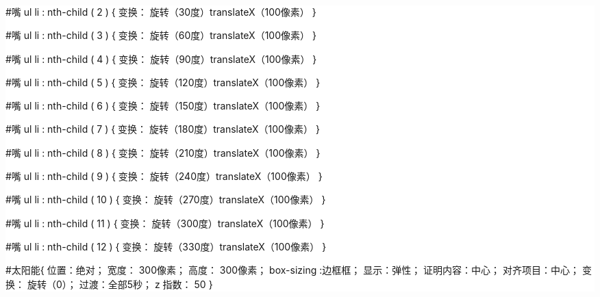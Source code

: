 #嘴 ul  li : nth-child ( 2 ) {
    变换： 旋转（30度）translateX（100像素）
}

#嘴 ul  li : nth-child ( 3 ) {
    变换： 旋转（60度）translateX（100像素）
}

#嘴 ul  li : nth-child ( 4 ) {
    变换： 旋转（90度）translateX（100像素）
}

#嘴 ul  li : nth-child ( 5 ) {
    变换： 旋转（120度）translateX（100像素）
}

#嘴 ul  li : nth-child ( 6 ) {
    变换： 旋转（150度）translateX（100像素）
}

#嘴 ul  li : nth-child ( 7 ) {
    变换： 旋转（180度）translateX（100像素）
}

#嘴 ul  li : nth-child ( 8 ) {
    变换： 旋转（210度）translateX（100像素）
}

#嘴 ul  li : nth-child ( 9 ) {
    变换： 旋转（240度）translateX（100像素）
}

#嘴 ul  li : nth-child ( 10 ) {
    变换： 旋转（270度）translateX（100像素）
}

#嘴 ul  li : nth-child ( 11 ) {
    变换： 旋转（300度）translateX（100像素）
}

#嘴 ul  li : nth-child ( 12 ) {
    变换： 旋转（330度）translateX（100像素）
}

#太阳能{
    位置：绝对；
    宽度： 300像素；
    高度： 300像素；
    box-sizing :边框框；
    显示：弹性；
    证明内容：中心；
    对齐项目：中心；
    变换： 旋转（0）；
    过渡：全部5秒；
    z 指数： 50
}
